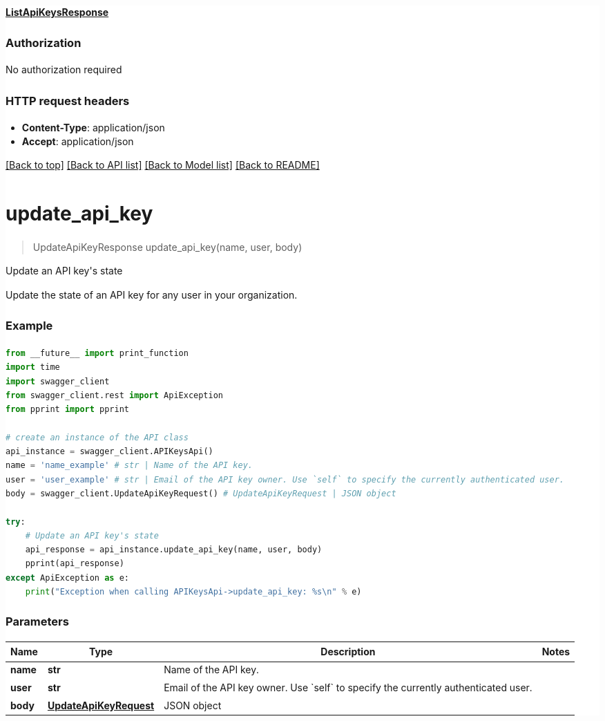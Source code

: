 [**ListApiKeysResponse**](ListApiKeysResponse.md)

### Authorization

No authorization required

### HTTP request headers

 - **Content-Type**: application/json
 - **Accept**: application/json

[[Back to top]](#) [[Back to API list]](../README.md#documentation-for-api-endpoints) [[Back to Model list]](../README.md#documentation-for-models) [[Back to README]](../README.md)

# **update_api_key**
> UpdateApiKeyResponse update_api_key(name, user, body)

Update an API key's state

Update the state of an API key for any user in your organization.

### Example
```python
from __future__ import print_function
import time
import swagger_client
from swagger_client.rest import ApiException
from pprint import pprint

# create an instance of the API class
api_instance = swagger_client.APIKeysApi()
name = 'name_example' # str | Name of the API key.
user = 'user_example' # str | Email of the API key owner. Use `self` to specify the currently authenticated user.
body = swagger_client.UpdateApiKeyRequest() # UpdateApiKeyRequest | JSON object

try:
    # Update an API key's state
    api_response = api_instance.update_api_key(name, user, body)
    pprint(api_response)
except ApiException as e:
    print("Exception when calling APIKeysApi->update_api_key: %s\n" % e)
```

### Parameters

Name | Type | Description  | Notes
------------- | ------------- | ------------- | -------------
 **name** | **str**| Name of the API key. | 
 **user** | **str**| Email of the API key owner. Use &#x60;self&#x60; to specify the currently authenticated user. | 
 **body** | [**UpdateApiKeyRequest**](UpdateApiKeyRequest.md)| JSON object | 
